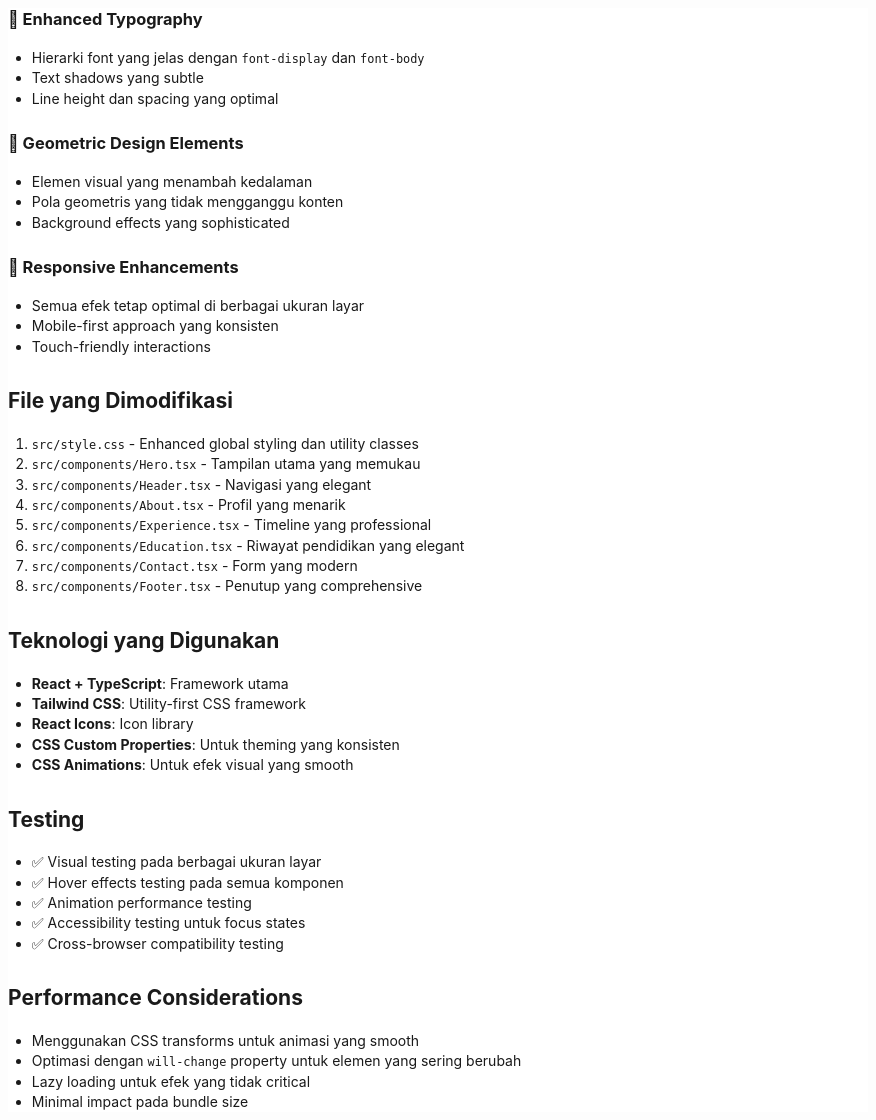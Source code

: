 ### 📝 Enhanced Typography
- Hierarki font yang jelas dengan `font-display` dan `font-body`
- Text shadows yang subtle
- Line height dan spacing yang optimal

### 🔷 Geometric Design Elements
- Elemen visual yang menambah kedalaman
- Pola geometris yang tidak mengganggu konten
- Background effects yang sophisticated

### 📱 Responsive Enhancements
- Semua efek tetap optimal di berbagai ukuran layar
- Mobile-first approach yang konsisten
- Touch-friendly interactions

## File yang Dimodifikasi

1. `src/style.css` - Enhanced global styling dan utility classes
2. `src/components/Hero.tsx` - Tampilan utama yang memukau
3. `src/components/Header.tsx` - Navigasi yang elegant
4. `src/components/About.tsx` - Profil yang menarik
5. `src/components/Experience.tsx` - Timeline yang professional
6. `src/components/Education.tsx` - Riwayat pendidikan yang elegant
7. `src/components/Contact.tsx` - Form yang modern
8. `src/components/Footer.tsx` - Penutup yang comprehensive

## Teknologi yang Digunakan

- **React + TypeScript**: Framework utama
- **Tailwind CSS**: Utility-first CSS framework
- **React Icons**: Icon library
- **CSS Custom Properties**: Untuk theming yang konsisten
- **CSS Animations**: Untuk efek visual yang smooth

## Testing

- ✅ Visual testing pada berbagai ukuran layar
- ✅ Hover effects testing pada semua komponen
- ✅ Animation performance testing
- ✅ Accessibility testing untuk focus states
- ✅ Cross-browser compatibility testing

## Performance Considerations

- Menggunakan CSS transforms untuk animasi yang smooth
- Optimasi dengan `will-change` property untuk elemen yang sering berubah
- Lazy loading untuk efek yang tidak critical
- Minimal impact pada bundle size
